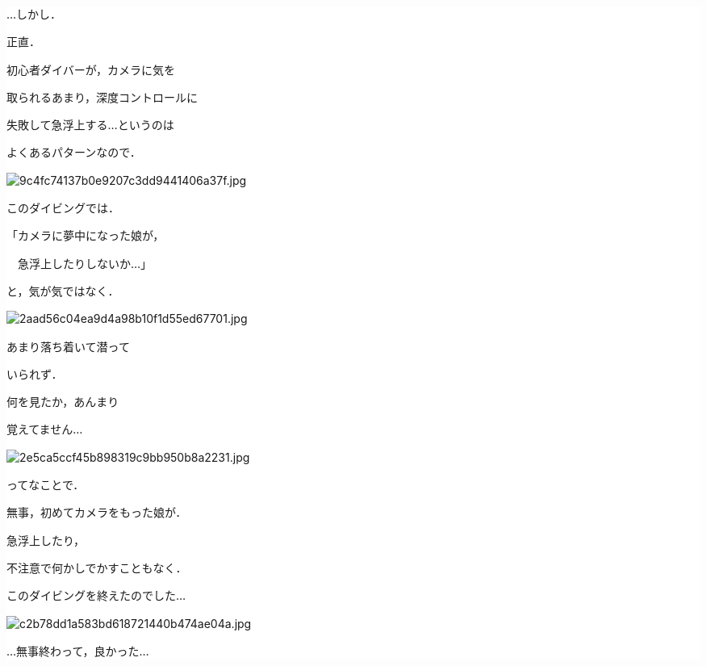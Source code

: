 


…しかし．


正直．


初心者ダイバーが，カメラに気を


取られるあまり，深度コントロールに


失敗して急浮上する…というのは


よくあるパターンなので．




![9c4fc74137b0e9207c3dd9441406a37f.jpg](images/9c4fc74137b0e9207c3dd9441406a37f.jpg)




このダイビングでは．


「カメラに夢中になった娘が，


　急浮上したりしないか…」


と，気が気ではなく．




![2aad56c04ea9d4a98b10f1d55ed67701.jpg](images/2aad56c04ea9d4a98b10f1d55ed67701.jpg)




あまり落ち着いて潜って


いられず．


何を見たか，あんまり


覚えてません…




![2e5ca5ccf45b898319c9bb950b8a2231.jpg](images/2e5ca5ccf45b898319c9bb950b8a2231.jpg)




ってなことで．


無事，初めてカメラをもった娘が．


急浮上したり，


不注意で何かしでかすこともなく．


このダイビングを終えたのでした…




![c2b78dd1a583bd618721440b474ae04a.jpg](images/c2b78dd1a583bd618721440b474ae04a.jpg)







…無事終わって，良かった…
